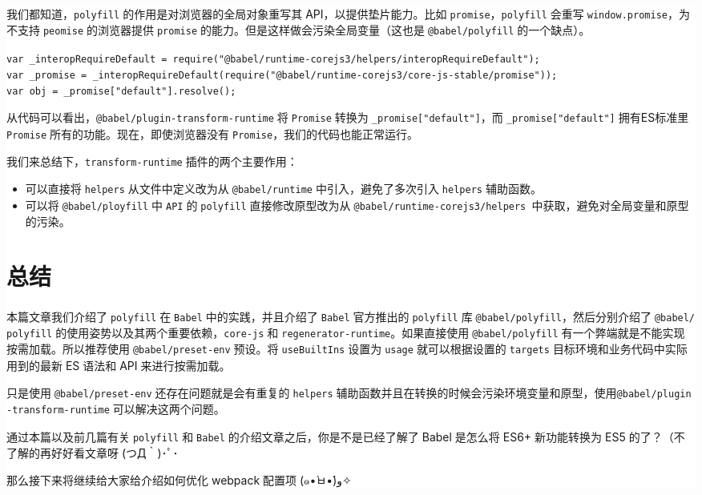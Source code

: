 我们都知道，`polyfill` 的作用是对浏览器的全局对象重写其 API，以提供垫片能力。比如 `promise`，`polyfill` 会重写 `window.promise`，为不支持 `peomise` 的浏览器提供 `promise` 的能力。但是这样做会污染全局变量（这也是 `@babel/polyfill` 的一个缺点）。

```
var _interopRequireDefault = require("@babel/runtime-corejs3/helpers/interopRequireDefault");
var _promise = _interopRequireDefault(require("@babel/runtime-corejs3/core-js-stable/promise"));
var obj = _promise["default"].resolve();
```

从代码可以看出，`@babel/plugin-transform-runtime` 将 `Promise` 转换为 `_promise["default"]`，而 `_promise["default"]` 拥有ES标准里 `Promise` 所有的功能。现在，即使浏览器没有 `Promise`，我们的代码也能正常运行。

我们来总结下，`transform-runtime` 插件的两个主要作用：
- 可以直接将 `helpers` 从文件中定义改为从 `@babel/runtime` 中引入，避免了多次引入 `helpers` 辅助函数。
- 可以将 `@babel/ployfill` 中 `API` 的 `polyfill` 直接修改原型改为从 `@babel/runtime-corejs3/helpers `中获取，避免对全局变量和原型的污染。

# 总结
本篇文章我们介绍了 `polyfill` 在 `Babel` 中的实践，并且介绍了 `Babel` 官方推出的 `polyfill` 库 `@babel/polyfill`，然后分别介绍了 `@babel/polyfill` 的使用姿势以及其两个重要依赖，`core-js` 和 `regenerator-runtime`。如果直接使用 `@babel/polyfill` 有一个弊端就是不能实现按需加载。所以推荐使用 `@babel/preset-env` 预设。将 `useBuiltIns` 设置为 `usage` 就可以根据设置的 `targets` 目标环境和业务代码中实际用到的最新 ES 语法和 API 来进行按需加载。

只是使用 `@babel/preset-env` 还存在问题就是会有重复的 `helpers` 辅助函数并且在转换的时候会污染环境变量和原型，使用`@babel/plugin-transform-runtime` 可以解决这两个问题。

通过本篇以及前几篇有关 `polyfill` 和 `Babel` 的介绍文章之后，你是不是已经了解了 Babel 是怎么将 ES6+ 新功能转换为 ES5 的了？（不了解的再好好看文章呀 (つД｀)･ﾟ･

那么接下来将继续给大家给介绍如何优化 webpack 配置项 (๑•̀ㅂ•́)و✧